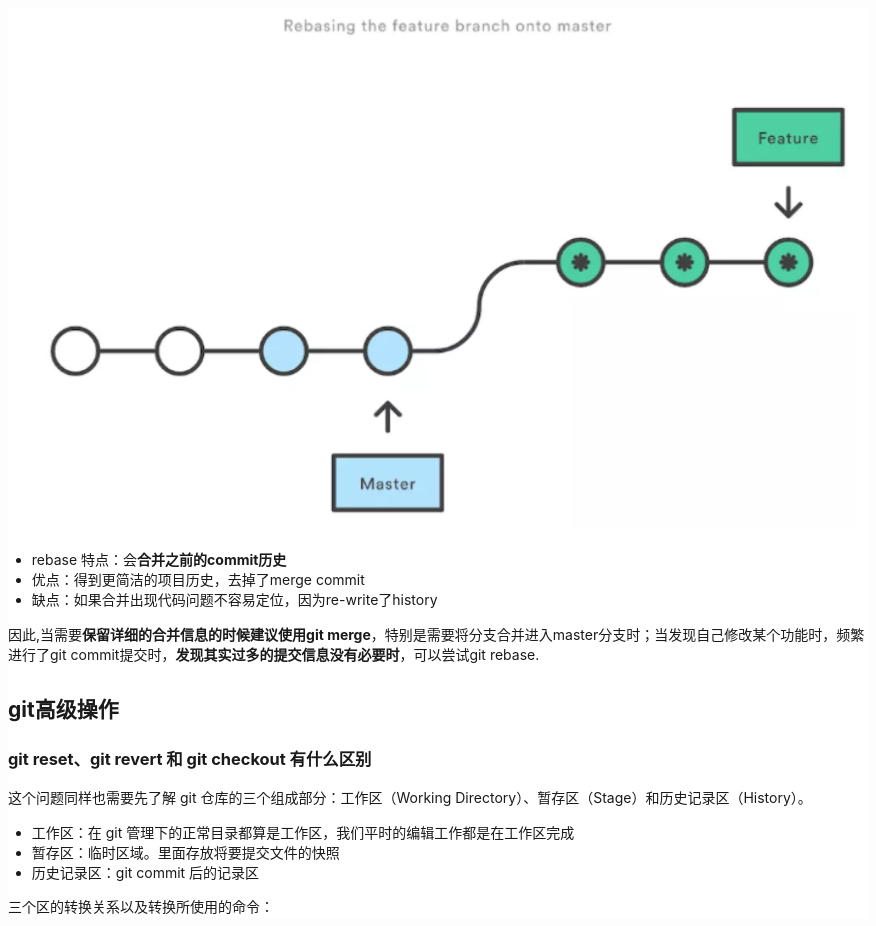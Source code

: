 ![1567821160288](../../.vuepress/public/1567821160288.png)

- rebase 特点：会**合并之前的commit历史**
- 优点：得到更简洁的项目历史，去掉了merge commit
- 缺点：如果合并出现代码问题不容易定位，因为re-write了history

因此,当需要**保留详细的合并信息的时候建议使用git merge**，特别是需要将分支合并进入master分支时；当发现自己修改某个功能时，频繁进行了git commit提交时，**发现其实过多的提交信息没有必要时**，可以尝试git rebase.

## git高级操作

### git reset、git revert 和 git checkout 有什么区别

这个问题同样也需要先了解 git 仓库的三个组成部分：工作区（Working Directory）、暂存区（Stage）和历史记录区（History）。

- 工作区：在 git 管理下的正常目录都算是工作区，我们平时的编辑工作都是在工作区完成
- 暂存区：临时区域。里面存放将要提交文件的快照
- 历史记录区：git commit 后的记录区

三个区的转换关系以及转换所使用的命令：
